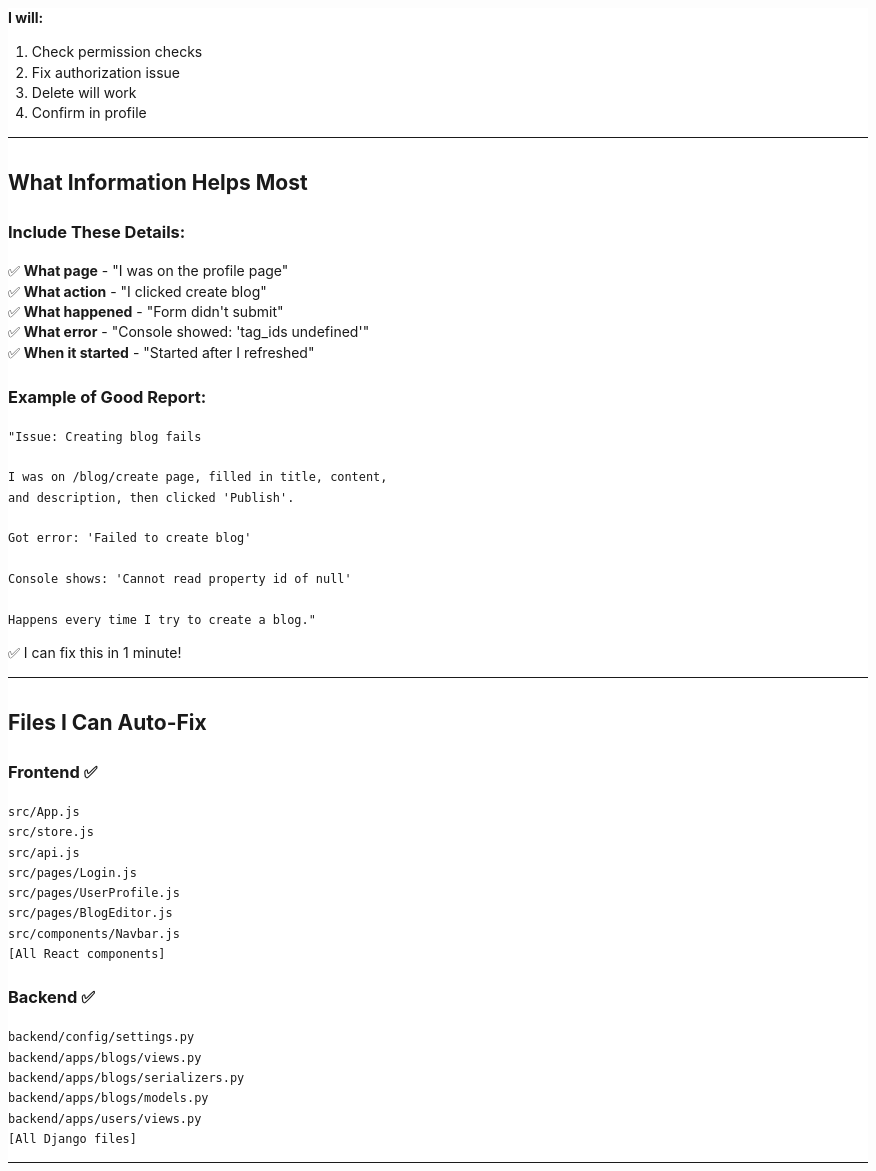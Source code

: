 **I will:**
1. Check permission checks
2. Fix authorization issue
3. Delete will work
4. Confirm in profile

---

## What Information Helps Most

### Include These Details:
✅ **What page** - "I was on the profile page"  
✅ **What action** - "I clicked create blog"  
✅ **What happened** - "Form didn't submit"  
✅ **What error** - "Console showed: 'tag_ids undefined'"  
✅ **When it started** - "Started after I refreshed"  

### Example of Good Report:
```
"Issue: Creating blog fails

I was on /blog/create page, filled in title, content, 
and description, then clicked 'Publish'.

Got error: 'Failed to create blog'

Console shows: 'Cannot read property id of null'

Happens every time I try to create a blog."
```

✅ I can fix this in 1 minute!

---

## Files I Can Auto-Fix

### Frontend ✅
```
src/App.js
src/store.js
src/api.js
src/pages/Login.js
src/pages/UserProfile.js
src/pages/BlogEditor.js
src/components/Navbar.js
[All React components]
```

### Backend ✅
```
backend/config/settings.py
backend/apps/blogs/views.py
backend/apps/blogs/serializers.py
backend/apps/blogs/models.py
backend/apps/users/views.py
[All Django files]
```

---